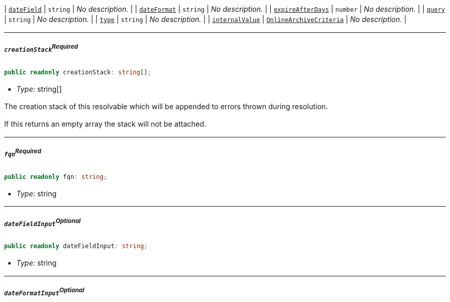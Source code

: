 | <code><a href="#@cdktf/provider-mongodbatlas.onlineArchive.OnlineArchiveCriteriaOutputReference.property.dateField">dateField</a></code> | <code>string</code> | *No description.* |
| <code><a href="#@cdktf/provider-mongodbatlas.onlineArchive.OnlineArchiveCriteriaOutputReference.property.dateFormat">dateFormat</a></code> | <code>string</code> | *No description.* |
| <code><a href="#@cdktf/provider-mongodbatlas.onlineArchive.OnlineArchiveCriteriaOutputReference.property.expireAfterDays">expireAfterDays</a></code> | <code>number</code> | *No description.* |
| <code><a href="#@cdktf/provider-mongodbatlas.onlineArchive.OnlineArchiveCriteriaOutputReference.property.query">query</a></code> | <code>string</code> | *No description.* |
| <code><a href="#@cdktf/provider-mongodbatlas.onlineArchive.OnlineArchiveCriteriaOutputReference.property.type">type</a></code> | <code>string</code> | *No description.* |
| <code><a href="#@cdktf/provider-mongodbatlas.onlineArchive.OnlineArchiveCriteriaOutputReference.property.internalValue">internalValue</a></code> | <code><a href="#@cdktf/provider-mongodbatlas.onlineArchive.OnlineArchiveCriteria">OnlineArchiveCriteria</a></code> | *No description.* |

---

##### `creationStack`<sup>Required</sup> <a name="creationStack" id="@cdktf/provider-mongodbatlas.onlineArchive.OnlineArchiveCriteriaOutputReference.property.creationStack"></a>

```typescript
public readonly creationStack: string[];
```

- *Type:* string[]

The creation stack of this resolvable which will be appended to errors thrown during resolution.

If this returns an empty array the stack will not be attached.

---

##### `fqn`<sup>Required</sup> <a name="fqn" id="@cdktf/provider-mongodbatlas.onlineArchive.OnlineArchiveCriteriaOutputReference.property.fqn"></a>

```typescript
public readonly fqn: string;
```

- *Type:* string

---

##### `dateFieldInput`<sup>Optional</sup> <a name="dateFieldInput" id="@cdktf/provider-mongodbatlas.onlineArchive.OnlineArchiveCriteriaOutputReference.property.dateFieldInput"></a>

```typescript
public readonly dateFieldInput: string;
```

- *Type:* string

---

##### `dateFormatInput`<sup>Optional</sup> <a name="dateFormatInput" id="@cdktf/provider-mongodbatlas.onlineArchive.OnlineArchiveCriteriaOutputReference.property.dateFormatInput"></a>
